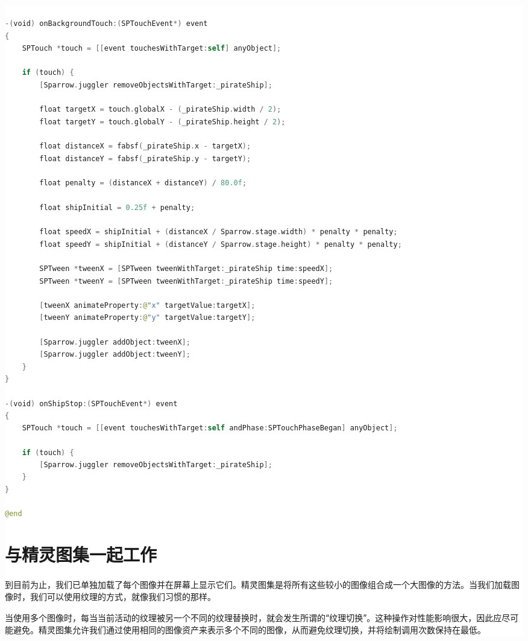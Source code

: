```swift

-(void) onBackgroundTouch:(SPTouchEvent*) event
{
    SPTouch *touch = [[event touchesWithTarget:self] anyObject];

    if (touch) {
        [Sparrow.juggler removeObjectsWithTarget:_pirateShip];

        float targetX = touch.globalX - (_pirateShip.width / 2);
        float targetY = touch.globalY - (_pirateShip.height / 2);

        float distanceX = fabsf(_pirateShip.x - targetX);
        float distanceY = fabsf(_pirateShip.y - targetY);

        float penalty = (distanceX + distanceY) / 80.0f;

        float shipInitial = 0.25f + penalty;

        float speedX = shipInitial + (distanceX / Sparrow.stage.width) * penalty * penalty;
        float speedY = shipInitial + (distanceY / Sparrow.stage.height) * penalty * penalty;

        SPTween *tweenX = [SPTween tweenWithTarget:_pirateShip time:speedX];
        SPTween *tweenY = [SPTween tweenWithTarget:_pirateShip time:speedY];

        [tweenX animateProperty:@"x" targetValue:targetX];
        [tweenY animateProperty:@"y" targetValue:targetY];

        [Sparrow.juggler addObject:tweenX];
        [Sparrow.juggler addObject:tweenY];
    }
}

-(void) onShipStop:(SPTouchEvent*) event
{
    SPTouch *touch = [[event touchesWithTarget:self andPhase:SPTouchPhaseBegan] anyObject];

    if (touch) {
        [Sparrow.juggler removeObjectsWithTarget:_pirateShip];
    }
}

@end
```

# 与精灵图集一起工作

到目前为止，我们已单独加载了每个图像并在屏幕上显示它们。精灵图集是将所有这些较小的图像组合成一个大图像的方法。当我们加载图像时，我们可以使用纹理的方式，就像我们习惯的那样。

当使用多个图像时，每当当前活动的纹理被另一个不同的纹理替换时，就会发生所谓的“纹理切换”。这种操作对性能影响很大，因此应尽可能避免。精灵图集允许我们通过使用相同的图像资产来表示多个不同的图像，从而避免纹理切换，并将绘制调用次数保持在最低。
